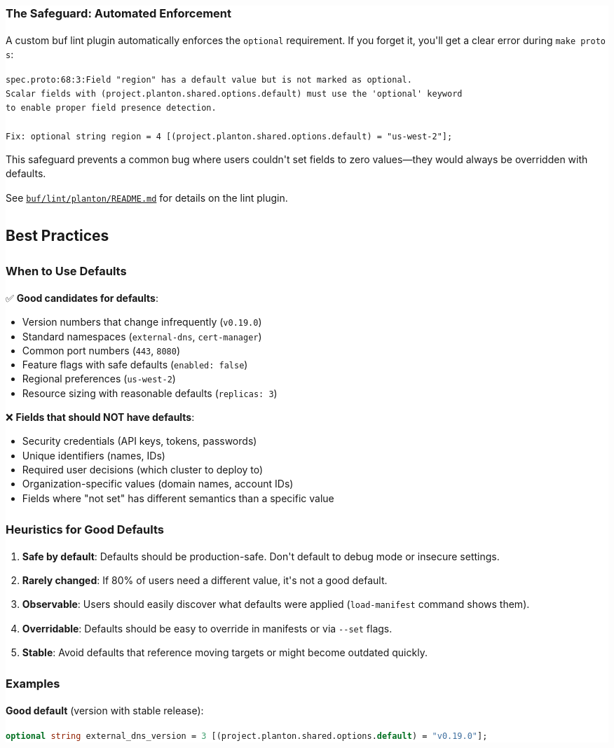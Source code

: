 ### The Safeguard: Automated Enforcement

A custom buf lint plugin automatically enforces the `optional` requirement. If you forget it, you'll get a clear error during `make protos`:

```
spec.proto:68:3:Field "region" has a default value but is not marked as optional. 
Scalar fields with (project.planton.shared.options.default) must use the 'optional' keyword 
to enable proper field presence detection.

Fix: optional string region = 4 [(project.planton.shared.options.default) = "us-west-2"];
```

This safeguard prevents a common bug where users couldn't set fields to zero values—they would always be overridden with defaults.

See [`buf/lint/planton/README.md`](../../../buf/lint/planton/README.md) for details on the lint plugin.

## Best Practices

### When to Use Defaults

✅ **Good candidates for defaults**:
- Version numbers that change infrequently (`v0.19.0`)
- Standard namespaces (`external-dns`, `cert-manager`)
- Common port numbers (`443`, `8080`)
- Feature flags with safe defaults (`enabled: false`)
- Regional preferences (`us-west-2`)
- Resource sizing with reasonable defaults (`replicas: 3`)

❌ **Fields that should NOT have defaults**:
- Security credentials (API keys, tokens, passwords)
- Unique identifiers (names, IDs)
- Required user decisions (which cluster to deploy to)
- Organization-specific values (domain names, account IDs)
- Fields where "not set" has different semantics than a specific value

### Heuristics for Good Defaults

1. **Safe by default**: Defaults should be production-safe. Don't default to debug mode or insecure settings.

2. **Rarely changed**: If 80% of users need a different value, it's not a good default.

3. **Observable**: Users should easily discover what defaults were applied (`load-manifest` command shows them).

4. **Overridable**: Defaults should be easy to override in manifests or via `--set` flags.

5. **Stable**: Avoid defaults that reference moving targets or might become outdated quickly.

### Examples

**Good default** (version with stable release):
```protobuf
optional string external_dns_version = 3 [(project.planton.shared.options.default) = "v0.19.0"];
```
